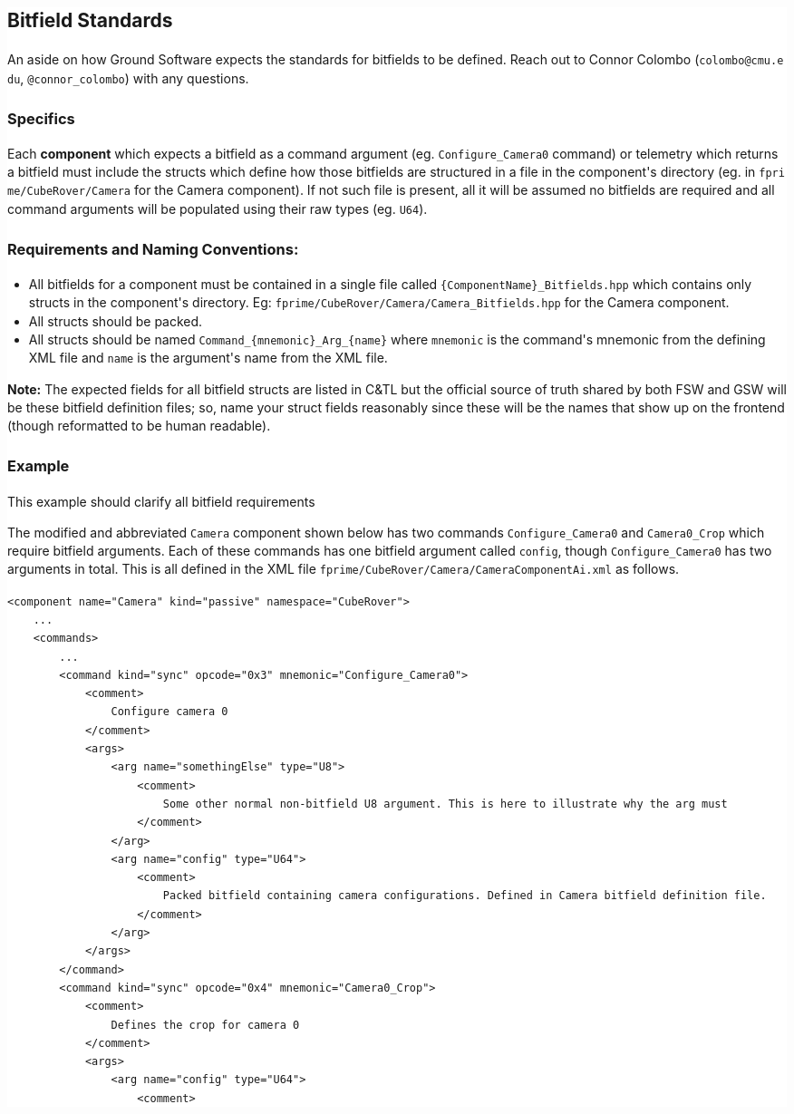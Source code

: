 ## Bitfield Standards
An aside on how Ground Software expects the standards for bitfields to be defined. Reach out to Connor Colombo (`colombo@cmu.edu`, `@connor_colombo`) with any questions.

### Specifics
Each **component** which expects a bitfield as a command argument (eg. `Configure_Camera0` command) or telemetry which returns a bitfield must include the structs which define how those bitfields are structured in a file in the component's directory (eg. in `fprime/CubeRover/Camera` for the Camera component). If not such file is present, all it will be assumed no bitfields are required and all command arguments will be populated using their raw types (eg. `U64`).

### Requirements and Naming Conventions:
- All bitfields for a component must be contained in a single file called `{ComponentName}_Bitfields.hpp` which contains only structs in the component's directory. Eg: `fprime/CubeRover/Camera/Camera_Bitfields.hpp` for the Camera component.
- All structs should be packed.
- All structs should be named `Command_{mnemonic}_Arg_{name}` where `mnemonic` is the command's mnemonic from the defining XML file and `name` is the argument's name from the XML file.

**Note:** The expected fields for all bitfield structs are listed in C&TL but the official source of truth shared by both FSW and GSW will be these bitfield definition files; so, name your struct fields reasonably since these will be the names that show up on the frontend (though reformatted to be human readable).

### Example
This example should clarify all bitfield requirements

The modified and abbreviated `Camera` component shown below has two commands `Configure_Camera0` and `Camera0_Crop` which require bitfield arguments. Each of these commands has one bitfield argument called `config`, though `Configure_Camera0` has two arguments in total. This is all defined in the XML file `fprime/CubeRover/Camera/CameraComponentAi.xml` as follows.
```
<component name="Camera" kind="passive" namespace="CubeRover">
    ...
    <commands>
        ...
        <command kind="sync" opcode="0x3" mnemonic="Configure_Camera0">
            <comment>
                Configure camera 0
            </comment>
            <args>
                <arg name="somethingElse" type="U8">
                    <comment>
                        Some other normal non-bitfield U8 argument. This is here to illustrate why the arg must
                    </comment>
                </arg>
                <arg name="config" type="U64">
                    <comment>
                        Packed bitfield containing camera configurations. Defined in Camera bitfield definition file.
                    </comment>
                </arg>
            </args>
        </command>
        <command kind="sync" opcode="0x4" mnemonic="Camera0_Crop">
            <comment>
                Defines the crop for camera 0
            </comment>
            <args>
                <arg name="config" type="U64">
                    <comment>
```